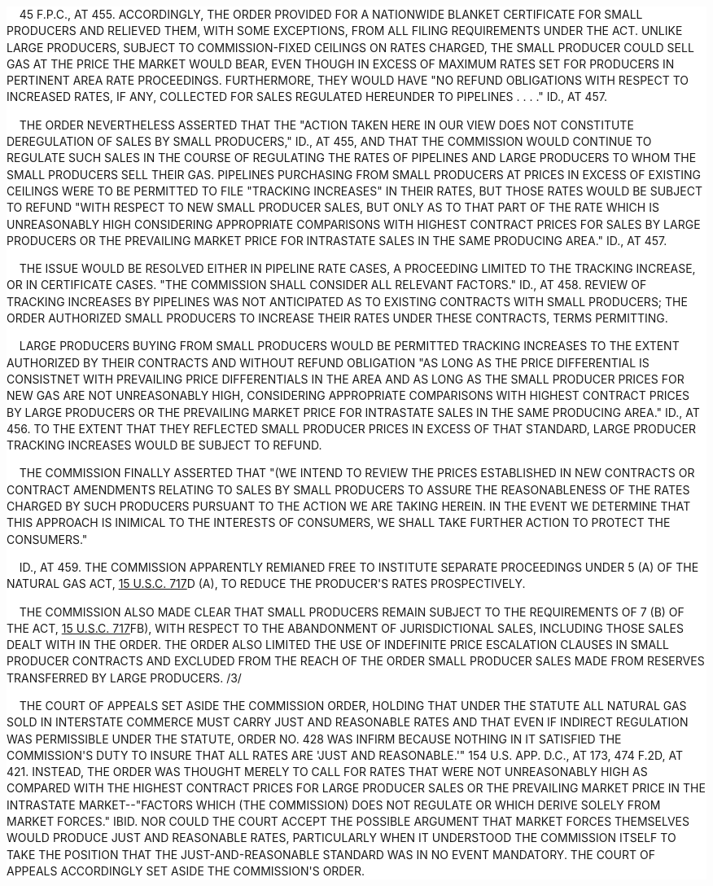     45 F.P.C., AT 455.  ACCORDINGLY, THE ORDER PROVIDED FOR A NATIONWIDE BLANKET CERTIFICATE FOR SMALL PRODUCERS AND RELIEVED THEM, WITH SOME EXCEPTIONS, FROM ALL FILING REQUIREMENTS UNDER THE ACT.  UNLIKE LARGE PRODUCERS, SUBJECT TO COMMISSION-FIXED CEILINGS ON RATES CHARGED, THE SMALL PRODUCER COULD SELL GAS AT THE PRICE THE MARKET WOULD BEAR, EVEN THOUGH IN EXCESS OF MAXIMUM RATES SET FOR PRODUCERS IN PERTINENT AREA RATE PROCEEDINGS.  FURTHERMORE, THEY WOULD HAVE "NO REFUND OBLIGATIONS WITH RESPECT TO INCREASED RATES, IF ANY, COLLECTED FOR SALES REGULATED HEREUNDER TO PIPELINES . . . ."  ID., AT 457.

    THE ORDER NEVERTHELESS ASSERTED THAT THE "ACTION TAKEN HERE IN OUR VIEW DOES NOT CONSTITUTE DEREGULATION OF SALES BY SMALL PRODUCERS," ID., AT 455, AND THAT THE COMMISSION WOULD CONTINUE TO REGULATE SUCH SALES IN THE COURSE OF REGULATING THE RATES OF PIPELINES AND LARGE PRODUCERS TO WHOM THE SMALL PRODUCERS SELL THEIR GAS.  PIPELINES PURCHASING FROM SMALL PRODUCERS AT PRICES IN EXCESS OF EXISTING CEILINGS WERE TO BE PERMITTED TO FILE "TRACKING INCREASES"  IN THEIR RATES, BUT THOSE RATES WOULD BE SUBJECT TO REFUND "WITH RESPECT TO NEW SMALL PRODUCER SALES, BUT ONLY AS TO THAT PART OF THE RATE WHICH IS UNREASONABLY HIGH CONSIDERING APPROPRIATE COMPARISONS WITH HIGHEST CONTRACT PRICES FOR SALES BY LARGE PRODUCERS OR THE PREVAILING MARKET PRICE FOR INTRASTATE SALES IN THE SAME PRODUCING AREA."  ID., AT 457.

    THE ISSUE WOULD BE RESOLVED EITHER IN PIPELINE RATE CASES, A PROCEEDING LIMITED TO THE TRACKING INCREASE, OR IN CERTIFICATE CASES.  "THE COMMISSION SHALL CONSIDER ALL RELEVANT FACTORS."  ID., AT 458.  REVIEW OF TRACKING INCREASES BY PIPELINES WAS NOT ANTICIPATED AS TO EXISTING CONTRACTS WITH SMALL PRODUCERS; THE ORDER AUTHORIZED SMALL PRODUCERS TO INCREASE THEIR RATES UNDER THESE CONTRACTS, TERMS PERMITTING.

    LARGE PRODUCERS BUYING FROM SMALL PRODUCERS WOULD BE PERMITTED TRACKING INCREASES TO THE EXTENT AUTHORIZED BY THEIR CONTRACTS AND WITHOUT REFUND OBLIGATION "AS LONG AS THE PRICE DIFFERENTIAL IS CONSISTNET WITH PREVAILING PRICE DIFFERENTIALS IN THE AREA AND AS LONG AS THE SMALL PRODUCER PRICES FOR NEW GAS ARE NOT UNREASONABLY HIGH, CONSIDERING APPROPRIATE COMPARISONS WITH HIGHEST CONTRACT PRICES BY LARGE PRODUCERS OR THE PREVAILING MARKET PRICE FOR INTRASTATE SALES IN THE SAME PRODUCING AREA."  ID., AT 456.  TO THE EXTENT THAT THEY REFLECTED SMALL PRODUCER PRICES IN EXCESS OF THAT STANDARD, LARGE PRODUCER TRACKING INCREASES WOULD BE SUBJECT TO REFUND.

    THE COMMISSION FINALLY ASSERTED THAT "(WE INTEND TO REVIEW THE PRICES ESTABLISHED IN NEW CONTRACTS OR CONTRACT AMENDMENTS RELATING TO SALES BY SMALL PRODUCERS TO ASSURE THE REASONABLENESS OF THE RATES CHARGED BY SUCH PRODUCERS PURSUANT TO THE ACTION WE ARE TAKING HEREIN.  IN THE EVENT WE DETERMINE THAT THIS APPROACH IS INIMICAL TO THE INTERESTS OF CONSUMERS, WE SHALL TAKE FURTHER ACTION TO PROTECT THE CONSUMERS."

    ID., AT 459.  THE COMMISSION APPARENTLY REMIANED FREE TO INSTITUTE SEPARATE PROCEEDINGS UNDER 5 (A) OF THE NATURAL GAS ACT, [15 U.S.C. 717][/us/usc/t15/s717]D (A), TO REDUCE THE PRODUCER'S RATES PROSPECTIVELY.

    THE COMMISSION ALSO MADE CLEAR THAT SMALL PRODUCERS REMAIN SUBJECT TO THE REQUIREMENTS OF 7 (B) OF THE ACT, [15 U.S.C. 717][/us/usc/t15/s717]FB), WITH RESPECT TO THE ABANDONMENT OF JURISDICTIONAL SALES, INCLUDING THOSE SALES DEALT WITH IN THE ORDER.  THE ORDER ALSO LIMITED THE USE OF INDEFINITE PRICE ESCALATION CLAUSES IN SMALL PRODUCER CONTRACTS AND EXCLUDED FROM THE REACH OF THE ORDER SMALL PRODUCER SALES MADE FROM RESERVES TRANSFERRED BY LARGE PRODUCERS.  /3/

    THE COURT OF APPEALS SET ASIDE THE COMMISSION ORDER, HOLDING THAT UNDER THE STATUTE ALL NATURAL GAS SOLD IN INTERSTATE COMMERCE MUST CARRY JUST AND REASONABLE RATES AND THAT EVEN IF INDIRECT REGULATION WAS PERMISSIBLE UNDER THE STATUTE, ORDER NO. 428 WAS INFIRM BECAUSE NOTHING IN IT SATISFIED THE COMMISSION'S DUTY TO INSURE THAT ALL RATES ARE 'JUST AND REASONABLE.'"  154 U.S. APP. D.C., AT 173, 474 F.2D, AT 421.  INSTEAD, THE ORDER WAS THOUGHT MERELY TO CALL FOR RATES THAT WERE NOT UNREASONABLY HIGH AS COMPARED WITH THE HIGHEST CONTRACT PRICES FOR LARGE PRODUCER SALES OR THE PREVAILING MARKET PRICE IN THE INTRASTATE MARKET--"FACTORS WHICH (THE COMMISSION) DOES NOT REGULATE OR WHICH DERIVE SOLELY FROM MARKET FORCES."  IBID.  NOR COULD THE COURT ACCEPT THE POSSIBLE ARGUMENT THAT MARKET FORCES THEMSELVES WOULD PRODUCE JUST AND REASONABLE RATES, PARTICULARLY WHEN IT UNDERSTOOD THE COMMISSION ITSELF TO TAKE THE POSITION THAT THE JUST-AND-REASONABLE STANDARD WAS IN NO EVENT MANDATORY.  THE COURT OF APPEALS ACCORDINGLY SET ASIDE THE COMMISSION'S ORDER.


[/us/courts/scotus/usReporter/417/380]: https://publicdocs.github.io/go/links?ns=uslm-x&ref=%2Fus%2Fcourts%2Fscotus%2FusReporter%2F417%2F380
[/us/courts/scotus/usReporter/390/747]: https://publicdocs.github.io/go/links?ns=uslm-x&ref=%2Fus%2Fcourts%2Fscotus%2FusReporter%2F390%2F747
[/us/stat/52/821]: https://publicdocs.github.io/go/links?ns=uslm&ref=%2Fus%2Fstat%2F52%2F821
[/us/usc/t15/s717]: https://publicdocs.github.io/go/links?ns=uslm&ref=%2Fus%2Fusc%2Ft15%2Fs717
[/us/courts/scotus/usReporter/414/817]: https://publicdocs.github.io/go/links?ns=uslm-x&ref=%2Fus%2Fcourts%2Fscotus%2FusReporter%2F414%2F817
[/us/usc/t15/s717]: https://publicdocs.github.io/go/links?ns=uslm&ref=%2Fus%2Fusc%2Ft15%2Fs717
[/us/usc/t15/s717]: https://publicdocs.github.io/go/links?ns=uslm&ref=%2Fus%2Fusc%2Ft15%2Fs717
[/us/usc/t15/s717]: https://publicdocs.github.io/go/links?ns=uslm&ref=%2Fus%2Fusc%2Ft15%2Fs717
[/us/courts/scotus/usReporter/347/672]: https://publicdocs.github.io/go/links?ns=uslm-x&ref=%2Fus%2Fcourts%2Fscotus%2FusReporter%2F347%2F672
[/us/courts/scotus/usReporter/373/294]: https://publicdocs.github.io/go/links?ns=uslm-x&ref=%2Fus%2Fcourts%2Fscotus%2FusReporter%2F373%2F294
[/us/courts/scotus/usReporter/315/575]: https://publicdocs.github.io/go/links?ns=uslm-x&ref=%2Fus%2Fcourts%2Fscotus%2FusReporter%2F315%2F575
[/us/courts/scotus/usReporter/320/591]: https://publicdocs.github.io/go/links?ns=uslm-x&ref=%2Fus%2Fcourts%2Fscotus%2FusReporter%2F320%2F591
[/us/courts/scotus/usReporter/324/581]: https://publicdocs.github.io/go/links?ns=uslm-x&ref=%2Fus%2Fcourts%2Fscotus%2FusReporter%2F324%2F581
[/us/courts/scotus/usReporter/390/747]: https://publicdocs.github.io/go/links?ns=uslm-x&ref=%2Fus%2Fcourts%2Fscotus%2FusReporter%2F390%2F747
[/us/courts/scotus/usReporter/314/498]: https://publicdocs.github.io/go/links?ns=uslm-x&ref=%2Fus%2Fcourts%2Fscotus%2FusReporter%2F314%2F498
[/us/courts/scotus/usReporter/286/299]: https://publicdocs.github.io/go/links?ns=uslm-x&ref=%2Fus%2Fcourts%2Fscotus%2FusReporter%2F286%2F299
[/us/courts/scotus/usReporter/313/177]: https://publicdocs.github.io/go/links?ns=uslm-x&ref=%2Fus%2Fcourts%2Fscotus%2FusReporter%2F313%2F177
[/us/courts/scotus/usReporter/319/190]: https://publicdocs.github.io/go/links?ns=uslm-x&ref=%2Fus%2Fcourts%2Fscotus%2FusReporter%2F319%2F190
[/us/courts/scotus/usReporter/344/298]: https://publicdocs.github.io/go/links?ns=uslm-x&ref=%2Fus%2Fcourts%2Fscotus%2FusReporter%2F344%2F298
[/us/courts/scotus/usReporter/289/287]: https://publicdocs.github.io/go/links?ns=uslm-x&ref=%2Fus%2Fcourts%2Fscotus%2FusReporter%2F289%2F287
[/us/courts/scotus/usReporter/189/439]: https://publicdocs.github.io/go/links?ns=uslm-x&ref=%2Fus%2Fcourts%2Fscotus%2FusReporter%2F189%2F439
[/us/courts/scotus/usReporter/360/378]: https://publicdocs.github.io/go/links?ns=uslm-x&ref=%2Fus%2Fcourts%2Fscotus%2FusReporter%2F360%2F378
[/us/courts/scotus/usReporter/391/9]: https://publicdocs.github.io/go/links?ns=uslm-x&ref=%2Fus%2Fcourts%2Fscotus%2FusReporter%2F391%2F9
[/us/courts/scotus/usReporter/406/621]: https://publicdocs.github.io/go/links?ns=uslm-x&ref=%2Fus%2Fcourts%2Fscotus%2FusReporter%2F406%2F621
[/us/courts/scotus/usReporter/371/156]: https://publicdocs.github.io/go/links?ns=uslm-x&ref=%2Fus%2Fcourts%2Fscotus%2FusReporter%2F371%2F156
[/us/courts/scotus/usReporter/313/177]: https://publicdocs.github.io/go/links?ns=uslm-x&ref=%2Fus%2Fcourts%2Fscotus%2FusReporter%2F313%2F177
[/us/courts/scotus/usReporter/332/194]: https://publicdocs.github.io/go/links?ns=uslm-x&ref=%2Fus%2Fcourts%2Fscotus%2FusReporter%2F332%2F194
[/us/courts/scotus/usReporter/400/950]: https://publicdocs.github.io/go/links?ns=uslm-x&ref=%2Fus%2Fcourts%2Fscotus%2FusReporter%2F400%2F950
[/us/courts/scotus/usReporter/350/348]: https://publicdocs.github.io/go/links?ns=uslm-x&ref=%2Fus%2Fcourts%2Fscotus%2FusReporter%2F350%2F348
[/us/courts/scotus/usReporter/350/332]: https://publicdocs.github.io/go/links?ns=uslm-x&ref=%2Fus%2Fcourts%2Fscotus%2FusReporter%2F350%2F332
[/us/courts/scotus/usReporter/376/515]: https://publicdocs.github.io/go/links?ns=uslm-x&ref=%2Fus%2Fcourts%2Fscotus%2FusReporter%2F376%2F515
[/us/usc/t15/s717]: https://publicdocs.github.io/go/links?ns=uslm&ref=%2Fus%2Fusc%2Ft15%2Fs717